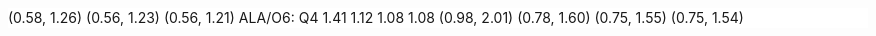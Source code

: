 </td>
<td>
(0.58, 1.26)
</td>
<td>
(0.56, 1.23)
</td>
<td>
(0.56, 1.21)
</td>
</tr>
<tr>
<td style="text-align:left">
</td>
<td>
</td>
<td>
</td>
<td>
</td>
<td>
</td>
</tr>
<tr>
<td style="text-align:left">
ALA/O6: Q4
</td>
<td>
1.41
</td>
<td>
1.12
</td>
<td>
1.08
</td>
<td>
1.08
</td>
</tr>
<tr>
<td style="text-align:left">
</td>
<td>
(0.98, 2.01)
</td>
<td>
(0.78, 1.60)
</td>
<td>
(0.75, 1.55)
</td>
<td>
(0.75, 1.54)
</td>
</tr>
<tr>
<td style="text-align:left">
</td>
<td>
</td>
<td>
</td>
<td>